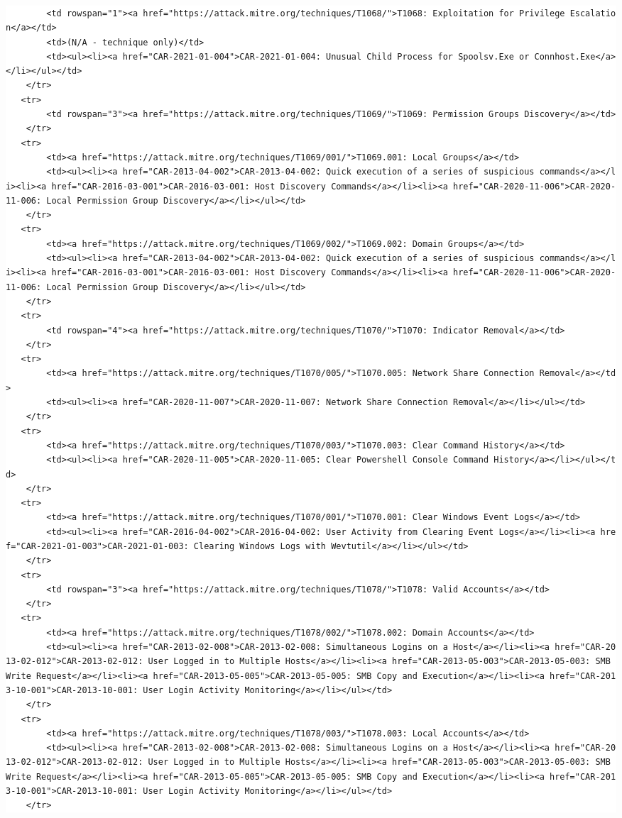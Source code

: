             <td rowspan="1"><a href="https://attack.mitre.org/techniques/T1068/">T1068: Exploitation for Privilege Escalation</a></td>
            <td>(N/A - technique only)</td>
            <td><ul><li><a href="CAR-2021-01-004">CAR-2021-01-004: Unusual Child Process for Spoolsv.Exe or Connhost.Exe</a></li></ul></td>
        </tr>
       <tr>
            <td rowspan="3"><a href="https://attack.mitre.org/techniques/T1069/">T1069: Permission Groups Discovery</a></td>
        </tr>
       <tr>
            <td><a href="https://attack.mitre.org/techniques/T1069/001/">T1069.001: Local Groups</a></td>
            <td><ul><li><a href="CAR-2013-04-002">CAR-2013-04-002: Quick execution of a series of suspicious commands</a></li><li><a href="CAR-2016-03-001">CAR-2016-03-001: Host Discovery Commands</a></li><li><a href="CAR-2020-11-006">CAR-2020-11-006: Local Permission Group Discovery</a></li></ul></td>
        </tr>
       <tr>
            <td><a href="https://attack.mitre.org/techniques/T1069/002/">T1069.002: Domain Groups</a></td>
            <td><ul><li><a href="CAR-2013-04-002">CAR-2013-04-002: Quick execution of a series of suspicious commands</a></li><li><a href="CAR-2016-03-001">CAR-2016-03-001: Host Discovery Commands</a></li><li><a href="CAR-2020-11-006">CAR-2020-11-006: Local Permission Group Discovery</a></li></ul></td>
        </tr>
       <tr>
            <td rowspan="4"><a href="https://attack.mitre.org/techniques/T1070/">T1070: Indicator Removal</a></td>
        </tr>
       <tr>
            <td><a href="https://attack.mitre.org/techniques/T1070/005/">T1070.005: Network Share Connection Removal</a></td>
            <td><ul><li><a href="CAR-2020-11-007">CAR-2020-11-007: Network Share Connection Removal</a></li></ul></td>
        </tr>
       <tr>
            <td><a href="https://attack.mitre.org/techniques/T1070/003/">T1070.003: Clear Command History</a></td>
            <td><ul><li><a href="CAR-2020-11-005">CAR-2020-11-005: Clear Powershell Console Command History</a></li></ul></td>
        </tr>
       <tr>
            <td><a href="https://attack.mitre.org/techniques/T1070/001/">T1070.001: Clear Windows Event Logs</a></td>
            <td><ul><li><a href="CAR-2016-04-002">CAR-2016-04-002: User Activity from Clearing Event Logs</a></li><li><a href="CAR-2021-01-003">CAR-2021-01-003: Clearing Windows Logs with Wevtutil</a></li></ul></td>
        </tr>
       <tr>
            <td rowspan="3"><a href="https://attack.mitre.org/techniques/T1078/">T1078: Valid Accounts</a></td>
        </tr>
       <tr>
            <td><a href="https://attack.mitre.org/techniques/T1078/002/">T1078.002: Domain Accounts</a></td>
            <td><ul><li><a href="CAR-2013-02-008">CAR-2013-02-008: Simultaneous Logins on a Host</a></li><li><a href="CAR-2013-02-012">CAR-2013-02-012: User Logged in to Multiple Hosts</a></li><li><a href="CAR-2013-05-003">CAR-2013-05-003: SMB Write Request</a></li><li><a href="CAR-2013-05-005">CAR-2013-05-005: SMB Copy and Execution</a></li><li><a href="CAR-2013-10-001">CAR-2013-10-001: User Login Activity Monitoring</a></li></ul></td>
        </tr>
       <tr>
            <td><a href="https://attack.mitre.org/techniques/T1078/003/">T1078.003: Local Accounts</a></td>
            <td><ul><li><a href="CAR-2013-02-008">CAR-2013-02-008: Simultaneous Logins on a Host</a></li><li><a href="CAR-2013-02-012">CAR-2013-02-012: User Logged in to Multiple Hosts</a></li><li><a href="CAR-2013-05-003">CAR-2013-05-003: SMB Write Request</a></li><li><a href="CAR-2013-05-005">CAR-2013-05-005: SMB Copy and Execution</a></li><li><a href="CAR-2013-10-001">CAR-2013-10-001: User Login Activity Monitoring</a></li></ul></td>
        </tr>